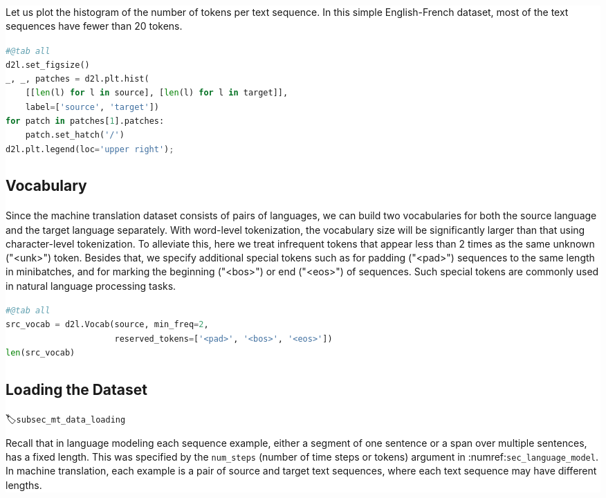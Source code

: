 Let us plot the histogram of the number of tokens per text sequence.
In this simple English-French dataset,
most of the text sequences have fewer than 20 tokens.

```python
#@tab all
d2l.set_figsize()
_, _, patches = d2l.plt.hist(
    [[len(l) for l in source], [len(l) for l in target]],
    label=['source', 'target'])
for patch in patches[1].patches:
    patch.set_hatch('/')
d2l.plt.legend(loc='upper right');
```

## Vocabulary

Since the machine translation dataset
consists of pairs of languages,
we can build two vocabularies for
both the source language and
the target language separately.
With word-level tokenization,
the vocabulary size will be significantly larger
than that using character-level tokenization.
To alleviate this,
here we treat infrequent tokens
that appear less than 2 times
as the same unknown ("&lt;unk&gt;") token.
Besides that,
we specify additional special tokens
such as for padding ("&lt;pad&gt;") sequences to the same length in minibatches,
and for marking the beginning ("&lt;bos&gt;") or end ("&lt;eos&gt;") of sequences.
Such special tokens are commonly used in
natural language processing tasks.

```python
#@tab all
src_vocab = d2l.Vocab(source, min_freq=2,
                      reserved_tokens=['<pad>', '<bos>', '<eos>'])
len(src_vocab)
```

## Loading the Dataset
:label:`subsec_mt_data_loading`

Recall that in language modeling
each sequence example,
either a segment of one sentence
or a span over multiple sentences,
has a fixed length.
This was specified by the `num_steps`
(number of time steps or tokens) argument in :numref:`sec_language_model`.
In machine translation, each example is
a pair of source and target text sequences,
where each text sequence may have different lengths.
